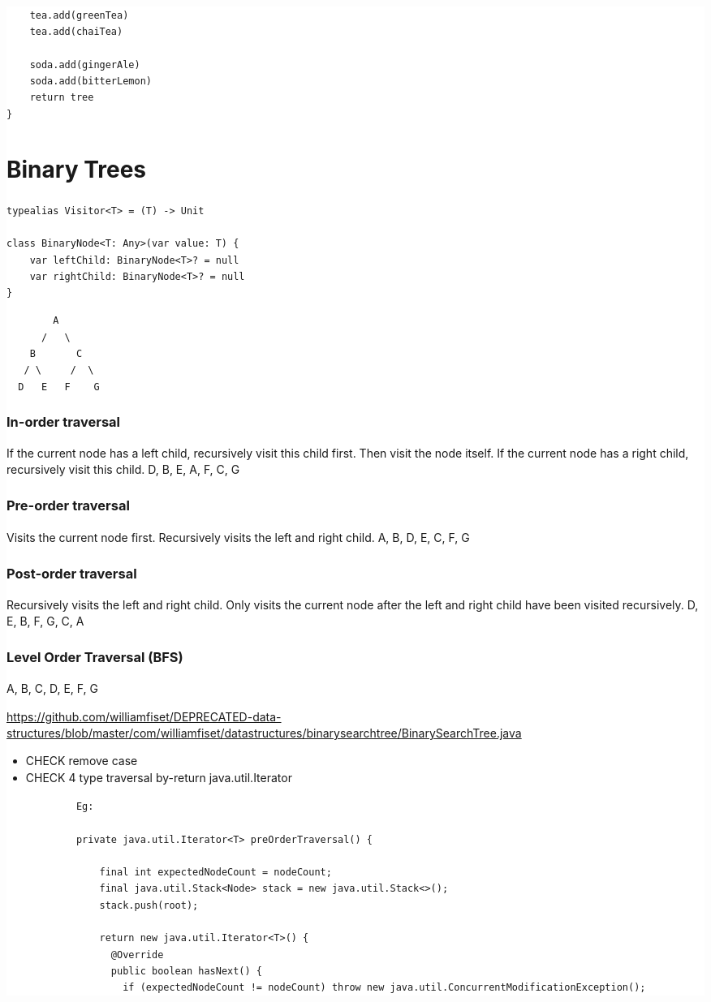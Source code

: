```
    tea.add(greenTea)
    tea.add(chaiTea)
    
    soda.add(gingerAle)
    soda.add(bitterLemon)
    return tree
}
```

# Binary Trees

```
typealias Visitor<T> = (T) -> Unit

class BinaryNode<T: Any>(var value: T) {
	var leftChild: BinaryNode<T>? = null
	var rightChild: BinaryNode<T>? = null
}
```

            A
          /   \
        B       C
       / \     /  \
      D   E   F    G

### In-order traversal
If the current node has a left child, recursively visit this child first.
Then visit the node itself.
If the current node has a right child, recursively visit this child.
D, B, E, A, F, C, G

### Pre-order traversal
Visits the current node first.
Recursively visits the left and right child.
 A, B, D, E, C, F, G 

### Post-order traversal
Recursively visits the left and right child.
Only visits the current node after the left and right child have been visited recursively.
D, E, B, F, G, C, A

### Level Order Traversal (BFS)
A, B, C, D, E, F, G

https://github.com/williamfiset/DEPRECATED-data-structures/blob/master/com/williamfiset/datastructures/binarysearchtree/BinarySearchTree.java
* CHECK remove case
* CHECK 4 type traversal by-return java.util.Iterator<T> 
```
            Eg:   

            private java.util.Iterator<T> preOrderTraversal() {

                final int expectedNodeCount = nodeCount;
                final java.util.Stack<Node> stack = new java.util.Stack<>();
                stack.push(root);

                return new java.util.Iterator<T>() {
                  @Override
                  public boolean hasNext() {
                    if (expectedNodeCount != nodeCount) throw new java.util.ConcurrentModificationException();
```